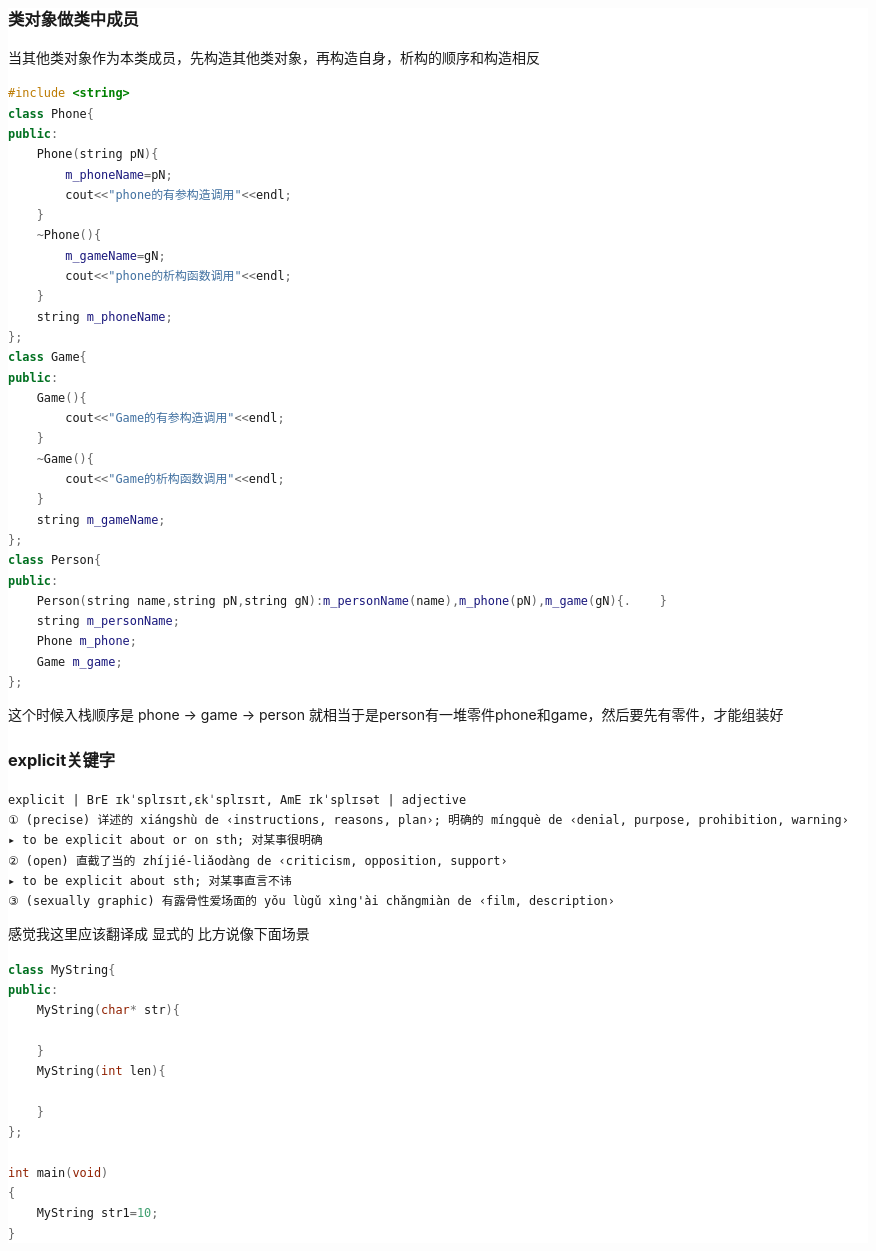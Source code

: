 ### 类对象做类中成员
当其他类对象作为本类成员，先构造其他类对象，再构造自身，析构的顺序和构造相反
```C++
#include <string>
class Phone{
public:
	Phone(string pN){
		m_phoneName=pN;
		cout<<"phone的有参构造调用"<<endl;
	}
	~Phone(){
		m_gameName=gN;
		cout<<"phone的析构函数调用"<<endl;
	}
	string m_phoneName;
};
class Game{
public:
	Game(){
		cout<<"Game的有参构造调用"<<endl;
	}
	~Game(){
		cout<<"Game的析构函数调用"<<endl;
	}
	string m_gameName;
};
class Person{
public:
	Person(string name,string pN,string gN):m_personName(name),m_phone(pN),m_game(gN){.    }
	string m_personName;
	Phone m_phone;
	Game m_game;
};
```
这个时候入栈顺序是 phone -> game -> person 就相当于是person有一堆零件phone和game，然后要先有零件，才能组装好

### explicit关键字
```dictionary
explicit | BrE ɪkˈsplɪsɪt,ɛkˈsplɪsɪt, AmE ɪkˈsplɪsət | adjective
① (precise) 详述的 xiángshù de ‹instructions, reasons, plan›; 明确的 míngquè de ‹denial, purpose, prohibition, warning›
▸ to be explicit about or on sth; 对某事很明确 
② (open) 直截了当的 zhíjié-liǎodàng de ‹criticism, opposition, support›
▸ to be explicit about sth; 对某事直言不讳 
③ (sexually graphic) 有露骨性爱场面的 yǒu lùgǔ xìng'ài chǎngmiàn de ‹film, description›
```
感觉我这里应该翻译成 显式的
比方说像下面场景
```C++
class MyString{
public:
	MyString(char* str){
	
	}
	MyString(int len){
	
	}
};

int main(void)
{
	MyString str1=10;
}
```